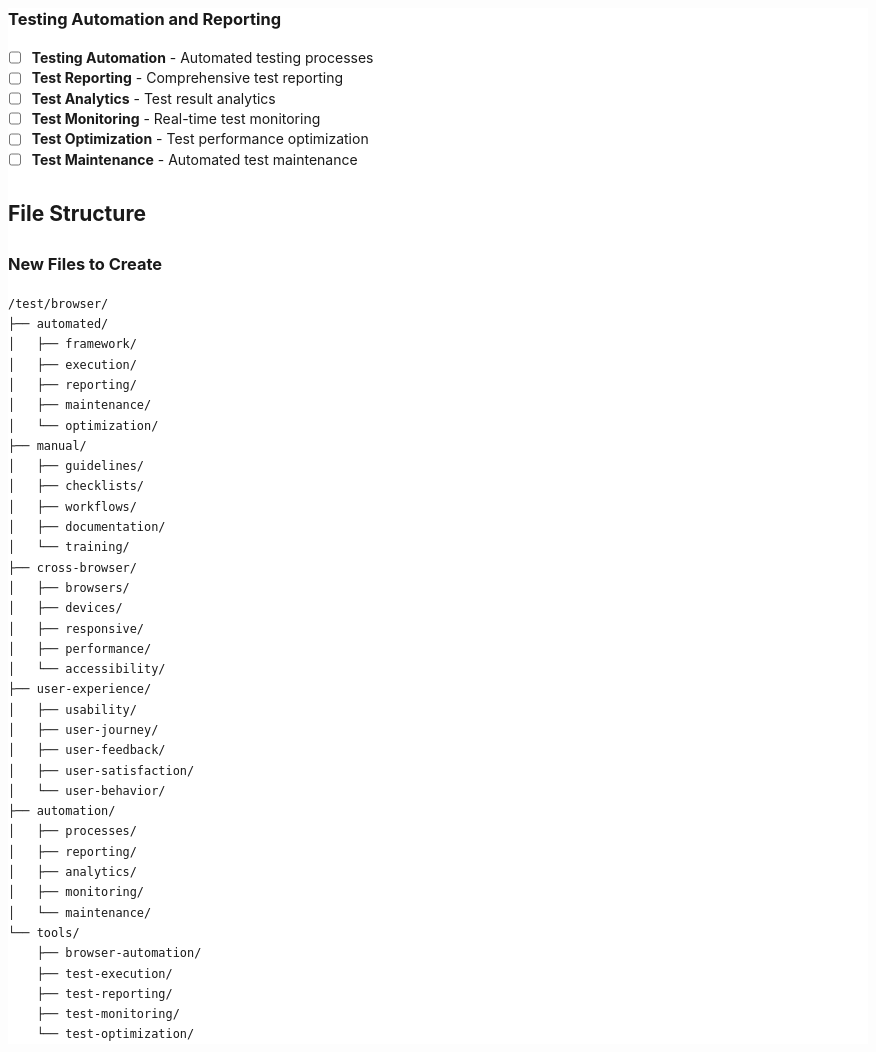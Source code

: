 ### Testing Automation and Reporting
- [ ] **Testing Automation** - Automated testing processes
- [ ] **Test Reporting** - Comprehensive test reporting
- [ ] **Test Analytics** - Test result analytics
- [ ] **Test Monitoring** - Real-time test monitoring
- [ ] **Test Optimization** - Test performance optimization
- [ ] **Test Maintenance** - Automated test maintenance

## File Structure

### New Files to Create
```
/test/browser/
├── automated/
│   ├── framework/
│   ├── execution/
│   ├── reporting/
│   ├── maintenance/
│   └── optimization/
├── manual/
│   ├── guidelines/
│   ├── checklists/
│   ├── workflows/
│   ├── documentation/
│   └── training/
├── cross-browser/
│   ├── browsers/
│   ├── devices/
│   ├── responsive/
│   ├── performance/
│   └── accessibility/
├── user-experience/
│   ├── usability/
│   ├── user-journey/
│   ├── user-feedback/
│   ├── user-satisfaction/
│   └── user-behavior/
├── automation/
│   ├── processes/
│   ├── reporting/
│   ├── analytics/
│   ├── monitoring/
│   └── maintenance/
└── tools/
    ├── browser-automation/
    ├── test-execution/
    ├── test-reporting/
    ├── test-monitoring/
    └── test-optimization/
```
